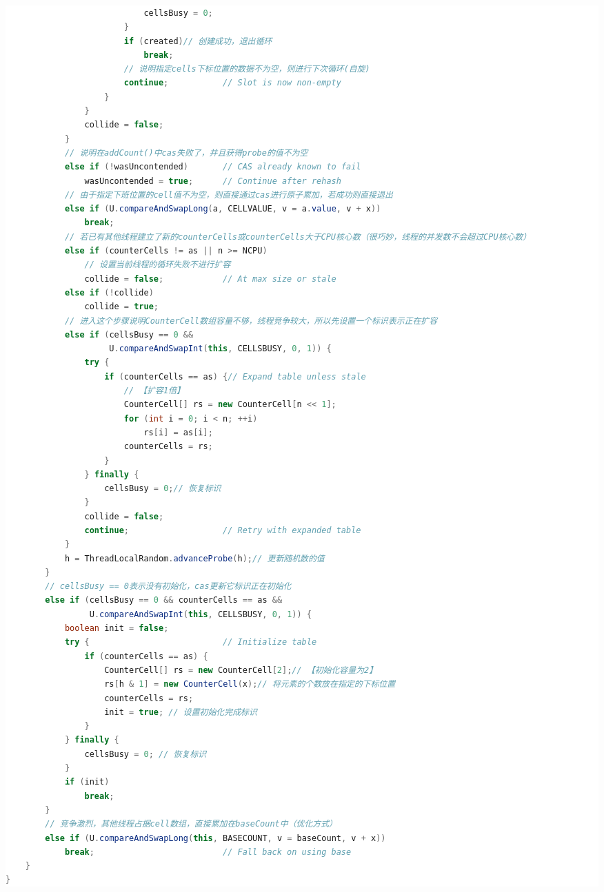 ```java
                            cellsBusy = 0;
                        }
                        if (created)// 创建成功，退出循环
                            break;
                        // 说明指定cells下标位置的数据不为空，则进行下次循环(自旋)
                        continue;           // Slot is now non-empty
                    }
                }
                collide = false;
            }
            // 说明在addCount()中cas失败了，并且获得probe的值不为空
            else if (!wasUncontended)       // CAS already known to fail
                wasUncontended = true;      // Continue after rehash
            // 由于指定下班位置的cell值不为空，则直接通过cas进行原子累加，若成功则直接退出
            else if (U.compareAndSwapLong(a, CELLVALUE, v = a.value, v + x))
                break;
            // 若已有其他线程建立了新的counterCells或counterCells大于CPU核心数（很巧妙，线程的并发数不会超过CPU核心数）
            else if (counterCells != as || n >= NCPU)
                // 设置当前线程的循环失败不进行扩容
                collide = false;            // At max size or stale
            else if (!collide)
                collide = true;
            // 进入这个步骤说明CounterCell数组容量不够，线程竞争较大，所以先设置一个标识表示正在扩容
            else if (cellsBusy == 0 &&
                     U.compareAndSwapInt(this, CELLSBUSY, 0, 1)) {
                try {
                    if (counterCells == as) {// Expand table unless stale
                        // 【扩容1倍】
                        CounterCell[] rs = new CounterCell[n << 1];
                        for (int i = 0; i < n; ++i)
                            rs[i] = as[i];
                        counterCells = rs;
                    }
                } finally {
                    cellsBusy = 0;// 恢复标识
                }
                collide = false;
                continue;                   // Retry with expanded table
            }
            h = ThreadLocalRandom.advanceProbe(h);// 更新随机数的值
        }
        // cellsBusy == 0表示没有初始化，cas更新它标识正在初始化
        else if (cellsBusy == 0 && counterCells == as &&
                 U.compareAndSwapInt(this, CELLSBUSY, 0, 1)) {
            boolean init = false;
            try {                           // Initialize table
                if (counterCells == as) {
                    CounterCell[] rs = new CounterCell[2];// 【初始化容量为2】
                    rs[h & 1] = new CounterCell(x);// 将元素的个数放在指定的下标位置
                    counterCells = rs;
                    init = true; // 设置初始化完成标识
                }
            } finally {
                cellsBusy = 0; // 恢复标识
            }
            if (init)
                break;
        }
        // 竞争激烈，其他线程占据cell数组，直接累加在baseCount中（优化方式）
        else if (U.compareAndSwapLong(this, BASECOUNT, v = baseCount, v + x))
            break;                          // Fall back on using base
    }
}
```